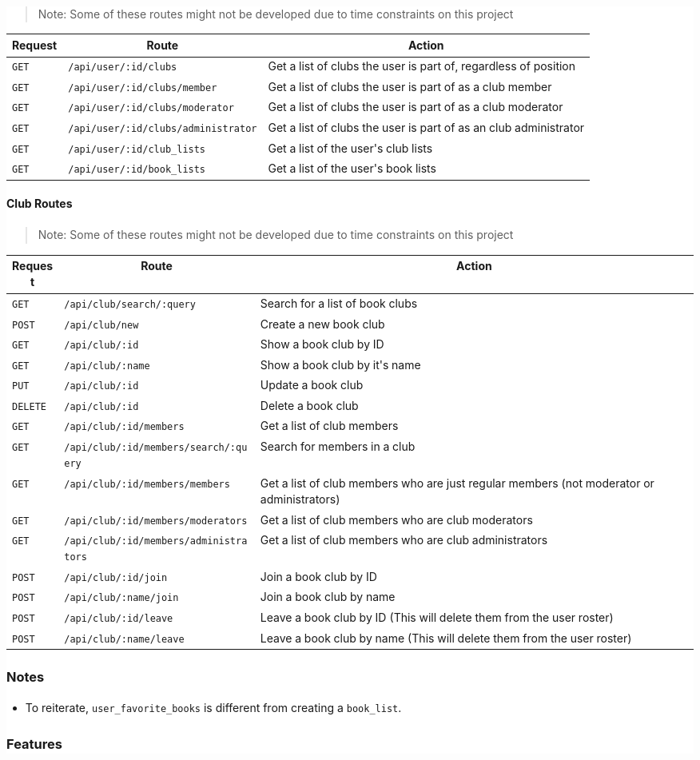 > Note: Some of these routes might not be developed due to time constraints on this project

| Request  | Route                     | Action |
|----------|---------------------------|--------|
| `GET`    | `/api/user/:id/clubs`          | Get a list of clubs the user is part of, regardless of position |
| `GET`    | `/api/user/:id/clubs/member`        | Get a list of clubs the user is part of as a club member |
| `GET`    | `/api/user/:id/clubs/moderator`     | Get a list of clubs the user is part of as a club moderator |
| `GET`    | `/api/user/:id/clubs/administrator` | Get a list of clubs the user is part of as an club administrator |
| `GET`    | `/api/user/:id/club_lists`     | Get a list of the user's club lists |
| `GET`    | `/api/user/:id/book_lists`     | Get a list of the user's book lists |

#### Club Routes

> Note: Some of these routes might not be developed due to time constraints on this project

| Request  | Route | Action |
|----------|-------|--------|
| `GET`    | `/api/club/search/:query` | Search for a list of book clubs |
| `POST`   | `/api/club/new`           | Create a new book club |
| `GET`    | `/api/club/:id`           | Show a book club by ID |
| `GET`    | `/api/club/:name`         | Show a book club by it's name |
| `PUT`    | `/api/club/:id`           | Update a book club |
| `DELETE` | `/api/club/:id`           | Delete a book club |
| `GET`    | `/api/club/:id/members`   | Get a list of club members |
| `GET`    | `/api/club/:id/members/search/:query` | Search for members in a club |
| `GET`    | `/api/club/:id/members/members`       | Get a list of club members who are just regular members (not moderator or administrators) |
| `GET`    | `/api/club/:id/members/moderators`    | Get a list of club members who are club moderators |
| `GET`    | `/api/club/:id/members/administrators` | Get a list of club members who are club administrators |
| `POST`   | `/api/club/:id/join`      | Join a book club by ID |
| `POST`   | `/api/club/:name/join`    | Join a book club by name |
| `POST`   | `/api/club/:id/leave`     | Leave a book club by ID (This will delete them from the user roster) |
| `POST`   | `/api/club/:name/leave`   | Leave a book club by name (This will delete them from the user roster) |

### Notes

- To reiterate, `user_favorite_books` is different from creating a `book_list`.

### Features
